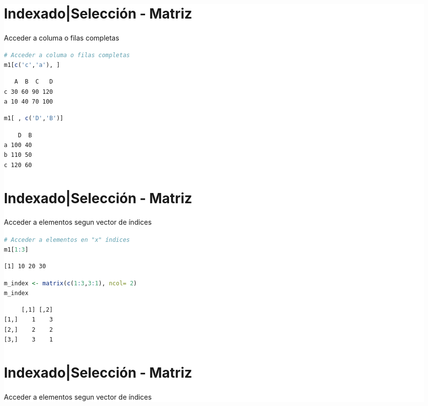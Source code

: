 
Indexado|Selección - Matriz
========================================================

Acceder a columa o filas completas

```r
# Acceder a columa o filas completas
m1[c('c','a'), ]
```

```
   A  B  C   D
c 30 60 90 120
a 10 40 70 100
```

```r
m1[ , c('D','B')]
```

```
    D  B
a 100 40
b 110 50
c 120 60
```



Indexado|Selección - Matriz
========================================================

Acceder a elementos segun vector de índices

```r
# Acceder a elementos en "x" índices
m1[1:3]
```

```
[1] 10 20 30
```

```r
m_index <- matrix(c(1:3,3:1), ncol= 2)
m_index
```

```
     [,1] [,2]
[1,]    1    3
[2,]    2    2
[3,]    3    1
```



Indexado|Selección - Matriz
========================================================

Acceder a elementos segun vector de índices
